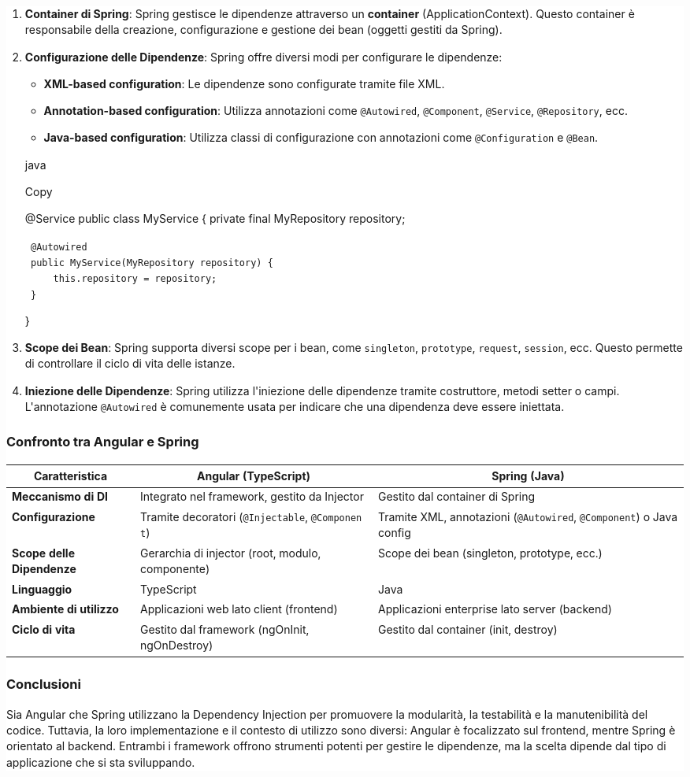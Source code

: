 1. **Container di Spring**: Spring gestisce le dipendenze attraverso un **container** (ApplicationContext). Questo container è responsabile della creazione, configurazione e gestione dei bean (oggetti gestiti da Spring).
    
2. **Configurazione delle Dipendenze**: Spring offre diversi modi per configurare le dipendenze:
    
    - **XML-based configuration**: Le dipendenze sono configurate tramite file XML.
        
    - **Annotation-based configuration**: Utilizza annotazioni come `@Autowired`, `@Component`, `@Service`, `@Repository`, ecc.
        
    - **Java-based configuration**: Utilizza classi di configurazione con annotazioni come `@Configuration` e `@Bean`.
        
    
    java
    
    Copy
    
    @Service
    public class MyService {
        private final MyRepository repository;
    
        @Autowired
        public MyService(MyRepository repository) {
            this.repository = repository;
        }
    }
    
3. **Scope dei Bean**: Spring supporta diversi scope per i bean, come `singleton`, `prototype`, `request`, `session`, ecc. Questo permette di controllare il ciclo di vita delle istanze.
    
4. **Iniezione delle Dipendenze**: Spring utilizza l'iniezione delle dipendenze tramite costruttore, metodi setter o campi. L'annotazione `@Autowired` è comunemente usata per indicare che una dipendenza deve essere iniettata.
    

### Confronto tra Angular e Spring

|Caratteristica|Angular (TypeScript)|Spring (Java)|
|---|---|---|
|**Meccanismo di DI**|Integrato nel framework, gestito da Injector|Gestito dal container di Spring|
|**Configurazione**|Tramite decoratori (`@Injectable`, `@Component`)|Tramite XML, annotazioni (`@Autowired`, `@Component`) o Java config|
|**Scope delle Dipendenze**|Gerarchia di injector (root, modulo, componente)|Scope dei bean (singleton, prototype, ecc.)|
|**Linguaggio**|TypeScript|Java|
|**Ambiente di utilizzo**|Applicazioni web lato client (frontend)|Applicazioni enterprise lato server (backend)|
|**Ciclo di vita**|Gestito dal framework (ngOnInit, ngOnDestroy)|Gestito dal container (init, destroy)|

### Conclusioni

Sia Angular che Spring utilizzano la Dependency Injection per promuovere la modularità, la testabilità e la manutenibilità del codice. Tuttavia, la loro implementazione e il contesto di utilizzo sono diversi: Angular è focalizzato sul frontend, mentre Spring è orientato al backend. Entrambi i framework offrono strumenti potenti per gestire le dipendenze, ma la scelta dipende dal tipo di applicazione che si sta sviluppando.
